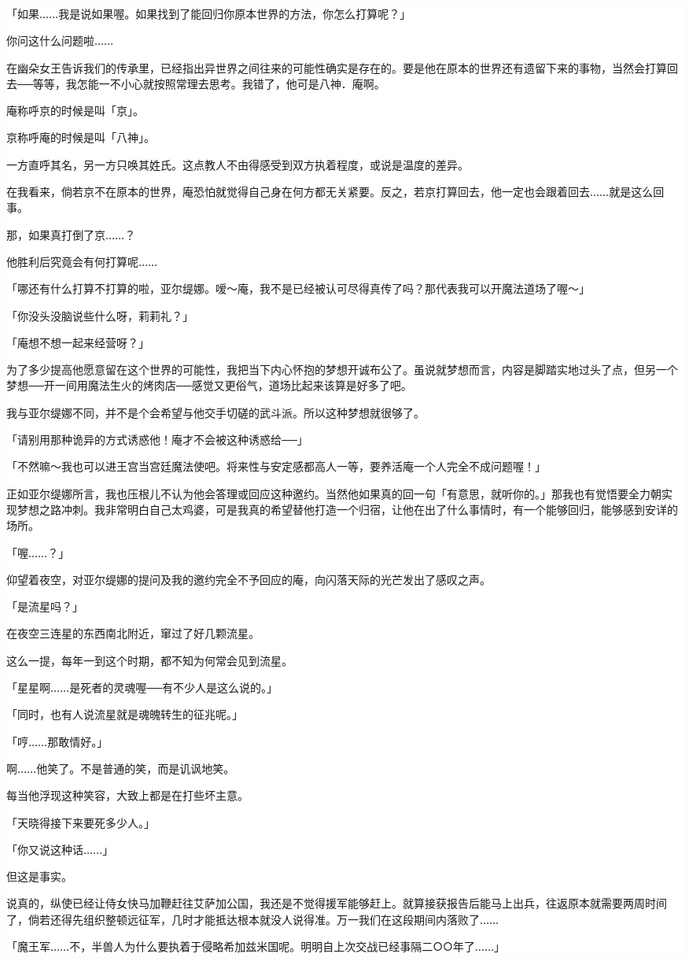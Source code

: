 「如果……我是说如果喔。如果找到了能回归你原本世界的方法，你怎么打算呢？」

你问这什么问题啦……

在幽朵女王告诉我们的传承里，已经指出异世界之间往来的可能性确实是存在的。要是他在原本的世界还有遗留下来的事物，当然会打算回去──等等，我怎能一不小心就按照常理去思考。我错了，他可是八神．庵啊。

庵称呼京的时候是叫「京」。

京称呼庵的时候是叫「八神」。

一方直呼其名，另一方只唤其姓氏。这点教人不由得感受到双方执着程度，或说是温度的差异。

在我看来，倘若京不在原本的世界，庵恐怕就觉得自己身在何方都无关紧要。反之，若京打算回去，他一定也会跟着回去……就是这么回事。

那，如果真打倒了京……？

他胜利后究竟会有何打算呢……

「哪还有什么打算不打算的啦，亚尔缇娜。嗳～庵，我不是已经被认可尽得真传了吗？那代表我可以开魔法道场了喔～」

「你没头没脑说些什么呀，莉莉礼？」

「庵想不想一起来经营呀？」

为了多少提高他愿意留在这个世界的可能性，我把当下内心怀抱的梦想开诚布公了。虽说就梦想而言，内容是脚踏实地过头了点，但另一个梦想──开一间用魔法生火的烤肉店──感觉又更俗气，道场比起来该算是好多了吧。

我与亚尔缇娜不同，并不是个会希望与他交手切磋的武斗派。所以这种梦想就很够了。

「请别用那种诡异的方式诱惑他！庵才不会被这种诱惑给──」

「不然嘛～我也可以进王宫当宫廷魔法使吧。将来性与安定感都高人一等，要养活庵一个人完全不成问题喔！」

正如亚尔缇娜所言，我也压根儿不认为他会答理或回应这种邀约。当然他如果真的回一句「有意思，就听你的。」那我也有觉悟要全力朝实现梦想之路冲刺。我非常明白自己太鸡婆，可是我真的希望替他打造一个归宿，让他在出了什么事情时，有一个能够回归，能够感到安详的场所。

「喔……？」

仰望着夜空，对亚尔缇娜的提问及我的邀约完全不予回应的庵，向闪落天际的光芒发出了感叹之声。

「是流星吗？」

在夜空三连星的东西南北附近，窜过了好几颗流星。

这么一提，每年一到这个时期，都不知为何常会见到流星。

「星星啊……是死者的灵魂喔──有不少人是这么说的。」

「同时，也有人说流星就是魂魄转生的征兆呢。」

「哼……那敢情好。」

啊……他笑了。不是普通的笑，而是讥讽地笑。

每当他浮现这种笑容，大致上都是在打些坏主意。

「天晓得接下来要死多少人。」

「你又说这种话……」

但这是事实。

说真的，纵使已经让侍女快马加鞭赶往艾萨加公国，我还是不觉得援军能够赶上。就算接获报告后能马上出兵，往返原本就需要两周时间了，倘若还得先组织整顿远征军，几时才能抵达根本就没人说得准。万一我们在这段期间内落败了……

「魔王军……不，半兽人为什么要执着于侵略希加兹米国呢。明明自上次交战已经事隔二○○年了……」
